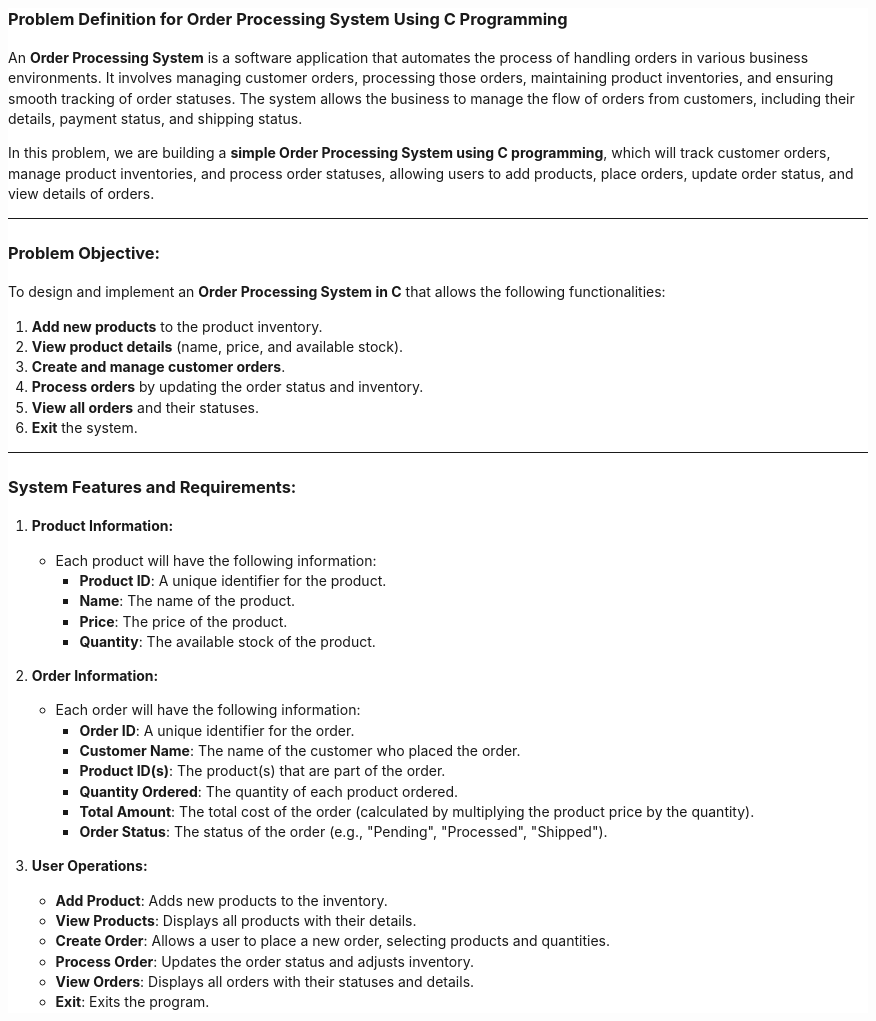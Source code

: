 ### **Problem Definition for Order Processing System Using C Programming**

An **Order Processing System** is a software application that automates the process of handling orders in various business environments. It involves managing customer orders, processing those orders, maintaining product inventories, and ensuring smooth tracking of order statuses. The system allows the business to manage the flow of orders from customers, including their details, payment status, and shipping status.

In this problem, we are building a **simple Order Processing System using C programming**, which will track customer orders, manage product inventories, and process order statuses, allowing users to add products, place orders, update order status, and view details of orders.

---

### **Problem Objective:**

To design and implement an **Order Processing System in C** that allows the following functionalities:
1. **Add new products** to the product inventory.
2. **View product details** (name, price, and available stock).
3. **Create and manage customer orders**.
4. **Process orders** by updating the order status and inventory.
5. **View all orders** and their statuses.
6. **Exit** the system.

---

### **System Features and Requirements:**

1. **Product Information:**
   - Each product will have the following information:
     - **Product ID**: A unique identifier for the product.
     - **Name**: The name of the product.
     - **Price**: The price of the product.
     - **Quantity**: The available stock of the product.

2. **Order Information:**
   - Each order will have the following information:
     - **Order ID**: A unique identifier for the order.
     - **Customer Name**: The name of the customer who placed the order.
     - **Product ID(s)**: The product(s) that are part of the order.
     - **Quantity Ordered**: The quantity of each product ordered.
     - **Total Amount**: The total cost of the order (calculated by multiplying the product price by the quantity).
     - **Order Status**: The status of the order (e.g., "Pending", "Processed", "Shipped").

3. **User Operations:**
   - **Add Product**: Adds new products to the inventory.
   - **View Products**: Displays all products with their details.
   - **Create Order**: Allows a user to place a new order, selecting products and quantities.
   - **Process Order**: Updates the order status and adjusts inventory.
   - **View Orders**: Displays all orders with their statuses and details.
   - **Exit**: Exits the program.
